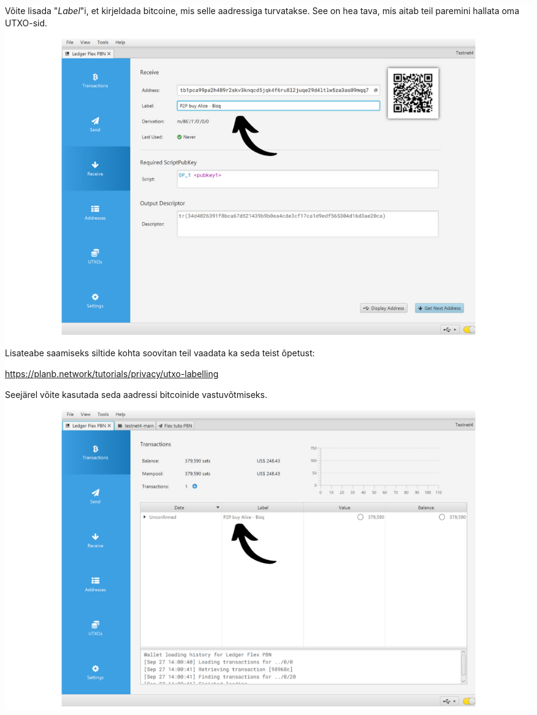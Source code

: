 Võite lisada "*Label*"i, et kirjeldada bitcoine, mis selle aadressiga turvatakse. See on hea tava, mis aitab teil paremini hallata oma UTXO-sid.

![LEDGER FLEX](assets/notext/60.webp)

Lisateabe saamiseks siltide kohta soovitan teil vaadata ka seda teist õpetust:

https://planb.network/tutorials/privacy/utxo-labelling

Seejärel võite kasutada seda aadressi bitcoinide vastuvõtmiseks.

![LEDGER FLEX](assets/notext/61.webp)
